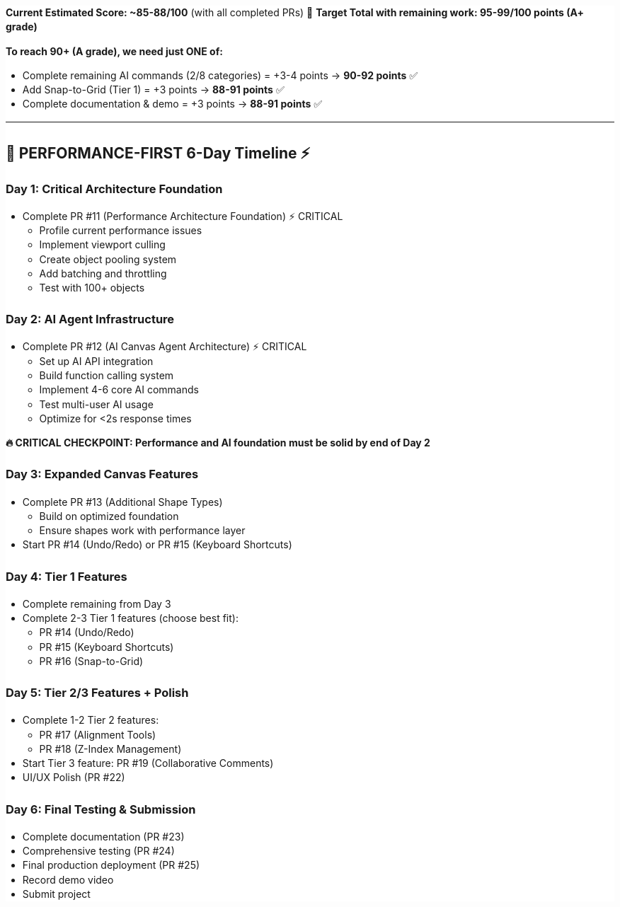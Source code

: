 **Current Estimated Score: ~85-88/100** (with all completed PRs) 🎯
**Target Total with remaining work: 95-99/100 points (A+ grade)**

**To reach 90+ (A grade), we need just ONE of:**
- Complete remaining AI commands (2/8 categories) = +3-4 points → **90-92 points** ✅
- Add Snap-to-Grid (Tier 1) = +3 points → **88-91 points** ✅
- Complete documentation & demo = +3 points → **88-91 points** ✅

---

## 📅 PERFORMANCE-FIRST 6-Day Timeline ⚡

### Day 1: Critical Architecture Foundation
- Complete PR #11 (Performance Architecture Foundation) ⚡ CRITICAL
  - Profile current performance issues
  - Implement viewport culling
  - Create object pooling system
  - Add batching and throttling
  - Test with 100+ objects

### Day 2: AI Agent Infrastructure  
- Complete PR #12 (AI Canvas Agent Architecture) ⚡ CRITICAL
  - Set up AI API integration
  - Build function calling system
  - Implement 4-6 core AI commands
  - Test multi-user AI usage
  - Optimize for <2s response times

**🔥 CRITICAL CHECKPOINT: Performance and AI foundation must be solid by end of Day 2**

### Day 3: Expanded Canvas Features
- Complete PR #13 (Additional Shape Types)
  - Build on optimized foundation
  - Ensure shapes work with performance layer
- Start PR #14 (Undo/Redo) or PR #15 (Keyboard Shortcuts)

### Day 4: Tier 1 Features
- Complete remaining from Day 3
- Complete 2-3 Tier 1 features (choose best fit):
  - PR #14 (Undo/Redo)
  - PR #15 (Keyboard Shortcuts) 
  - PR #16 (Snap-to-Grid)

### Day 5: Tier 2/3 Features + Polish
- Complete 1-2 Tier 2 features:
  - PR #17 (Alignment Tools)
  - PR #18 (Z-Index Management)
- Start Tier 3 feature: PR #19 (Collaborative Comments)
- UI/UX Polish (PR #22)

### Day 6: Final Testing & Submission
- Complete documentation (PR #23)
- Comprehensive testing (PR #24)
- Final production deployment (PR #25)
- Record demo video
- Submit project
